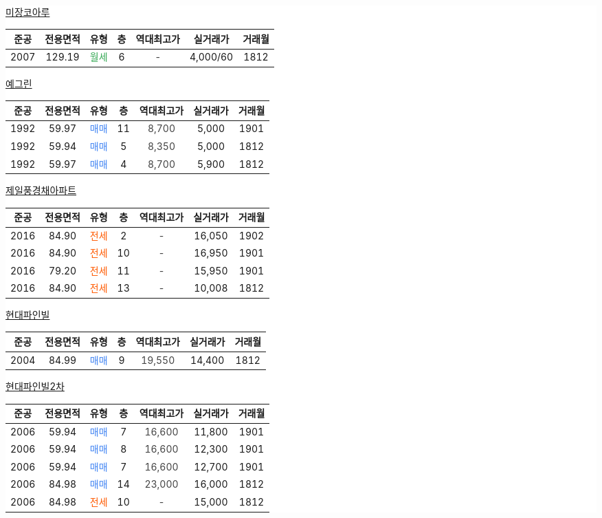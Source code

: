 
[미장코아루](https://search.naver.com/search.naver?query=%EC%A0%84%EB%9D%BC%EB%B6%81%EB%8F%84+%EA%B5%B0%EC%82%B0%EC%8B%9C+%EB%AF%B8%EC%9E%A5%EB%8F%99+%EB%AF%B8%EC%9E%A5%EC%BD%94%EC%95%84%EB%A3%A8)

|준공|전용면적|유형|층|역대최고가|실거래가|거래월|
|:---:|:---:|:---:|:---:|:---:|:---:|:---:|
|2007|129.19|<span style="color:#34a853">월세</span>|6|<span style="color:#444444">-</span>|4,000/60|1812|

[예그린](https://search.naver.com/search.naver?query=%EC%A0%84%EB%9D%BC%EB%B6%81%EB%8F%84+%EA%B5%B0%EC%82%B0%EC%8B%9C+%EB%AF%B8%EC%9E%A5%EB%8F%99+%EC%98%88%EA%B7%B8%EB%A6%B0)

|준공|전용면적|유형|층|역대최고가|실거래가|거래월|
|:---:|:---:|:---:|:---:|:---:|:---:|:---:|
|1992|59.97|<span style="color:#4285f3">매매</span>|11|<span style="color:#444444">8,700</span>|5,000|1901|
|1992|59.94|<span style="color:#4285f3">매매</span>|5|<span style="color:#444444">8,350</span>|5,000|1812|
|1992|59.97|<span style="color:#4285f3">매매</span>|4|<span style="color:#444444">8,700</span>|5,900|1812|

[제일풍경채아파트](https://search.naver.com/search.naver?query=%EC%A0%84%EB%9D%BC%EB%B6%81%EB%8F%84+%EA%B5%B0%EC%82%B0%EC%8B%9C+%EB%AF%B8%EC%9E%A5%EB%8F%99+%EC%A0%9C%EC%9D%BC%ED%92%8D%EA%B2%BD%EC%B1%84%EC%95%84%ED%8C%8C%ED%8A%B8)

|준공|전용면적|유형|층|역대최고가|실거래가|거래월|
|:---:|:---:|:---:|:---:|:---:|:---:|:---:|
|2016|84.90|<span style="color:#ff5a00">전세</span>|2|<span style="color:#444444">-</span>|16,050|1902|
|2016|84.90|<span style="color:#ff5a00">전세</span>|10|<span style="color:#444444">-</span>|16,950|1901|
|2016|79.20|<span style="color:#ff5a00">전세</span>|11|<span style="color:#444444">-</span>|15,950|1901|
|2016|84.90|<span style="color:#ff5a00">전세</span>|13|<span style="color:#444444">-</span>|10,008|1812|

[현대파인빌](https://search.naver.com/search.naver?query=%EC%A0%84%EB%9D%BC%EB%B6%81%EB%8F%84+%EA%B5%B0%EC%82%B0%EC%8B%9C+%EB%AF%B8%EC%9E%A5%EB%8F%99+%ED%98%84%EB%8C%80%ED%8C%8C%EC%9D%B8%EB%B9%8C)

|준공|전용면적|유형|층|역대최고가|실거래가|거래월|
|:---:|:---:|:---:|:---:|:---:|:---:|:---:|
|2004|84.99|<span style="color:#4285f3">매매</span>|9|<span style="color:#444444">19,550</span>|14,400|1812|

[현대파인빌2차](https://search.naver.com/search.naver?query=%EC%A0%84%EB%9D%BC%EB%B6%81%EB%8F%84+%EA%B5%B0%EC%82%B0%EC%8B%9C+%EB%AF%B8%EC%9E%A5%EB%8F%99+%ED%98%84%EB%8C%80%ED%8C%8C%EC%9D%B8%EB%B9%8C2%EC%B0%A8)

|준공|전용면적|유형|층|역대최고가|실거래가|거래월|
|:---:|:---:|:---:|:---:|:---:|:---:|:---:|
|2006|59.94|<span style="color:#4285f3">매매</span>|7|<span style="color:#444444">16,600</span>|11,800|1901|
|2006|59.94|<span style="color:#4285f3">매매</span>|8|<span style="color:#444444">16,600</span>|12,300|1901|
|2006|59.94|<span style="color:#4285f3">매매</span>|7|<span style="color:#444444">16,600</span>|12,700|1901|
|2006|84.98|<span style="color:#4285f3">매매</span>|14|<span style="color:#444444">23,000</span>|16,000|1812|
|2006|84.98|<span style="color:#ff5a00">전세</span>|10|<span style="color:#444444">-</span>|15,000|1812|
